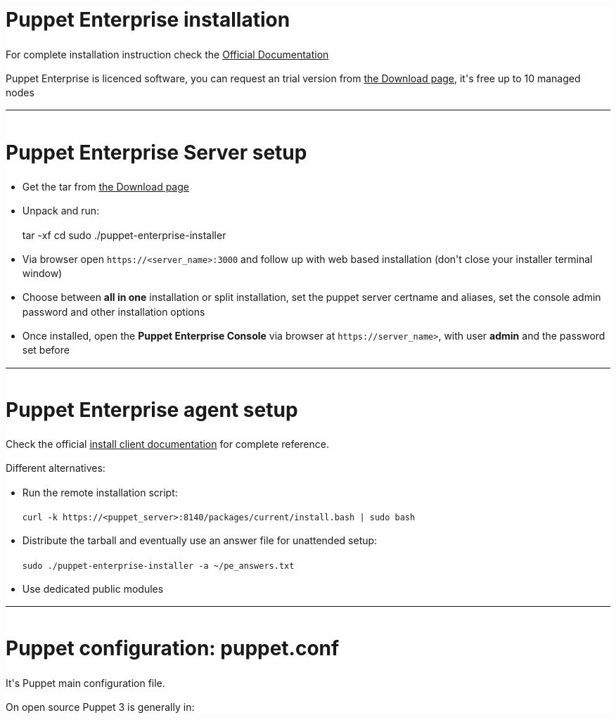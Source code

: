 # Puppet Enterprise installation

For complete installation instruction check the [Official Documentation](https://docs.puppetlabs.com/pe/latest/install_basic.html)

Puppet Enterprise is licenced software, you can request an trial version from [the Download page](https://puppetlabs.com/download-puppet-enterprise), it's free up to 10 managed nodes

---

# Puppet Enterprise Server setup

*   Get the tar from [the Download page](https://puppetlabs.com/download-puppet-enterprise)
    
*   Unpack and run:
    
    tar -xf cd sudo ./puppet-enterprise-installer
    
*   Via browser open `https://<server_name>:3000` and follow up with web based installation (don't close your installer terminal window)
    
*   Choose between **all in one** installation or split installation, set the puppet server certname and aliases, set the console admin password and other installation options
    
*   Once installed, open the **Puppet Enterprise Console** via browser at `https://server_name>`, with user **admin** and the password set before
    
---

# Puppet Enterprise agent setup

Check the official [install client documentation](http://docs.puppetlabs.com/pe/latest/install_agents.html) for complete reference.

Different alternatives:

*   Run the remote installation script:
    
        curl -k https://<puppet_server>:8140/packages/current/install.bash | sudo bash
        
    
*   Distribute the tarball and eventually use an answer file for unattended setup:
    
        sudo ./puppet-enterprise-installer -a ~/pe_answers.txt
        
    
*   Use dedicated public modules
    
---

# Puppet configuration: puppet.conf

It's Puppet main configuration file.

On open source Puppet 3 is generally in:
